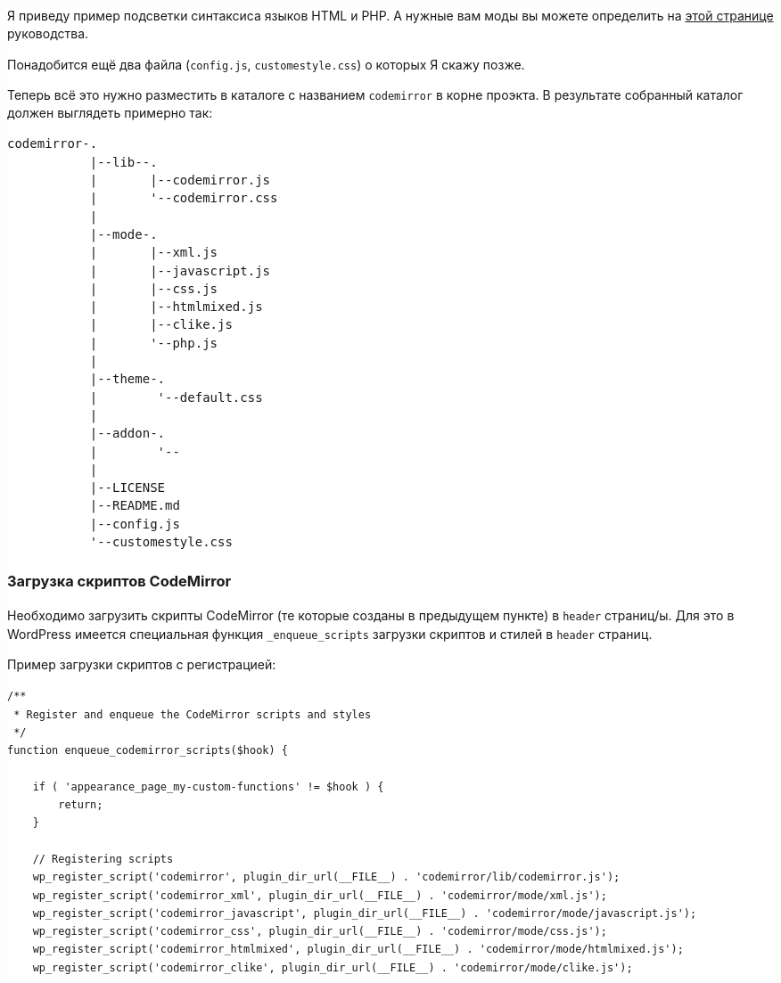 Я приведу пример подсветки синтаксиса языков HTML и PHP. А нужные вам моды вы можете определить на [этой странице](https://codemirror.net/mode/) руководства.

Понадобится ещё два файла (`config.js`, `customestyle.css`) о которых Я скажу позже.

Теперь всё это нужно разместить в каталоге с названием `codemirror` в корне проэкта. В результате собранный каталог должен выглядеть примерно так:

<pre>
codemirror-.
           |--lib--.
           |       |--codemirror.js
           |       '--codemirror.css
           |
           |--mode-.
           |       |--xml.js
           |       |--javascript.js
           |       |--css.js
           |       |--htmlmixed.js
           |       |--clike.js
           |       '--php.js
           |
           |--theme-.
           |        '--default.css
           |
           |--addon-.
           |        '--
           |
           |--LICENSE
           |--README.md
           |--config.js
           '--customestyle.css
</pre>


### Загрузка скриптов CodeMirror

Необходимо загрузить скрипты CodeMirror (те которые созданы в предыдущем пункте) в `header` страниц/ы. Для это в WordPress имеется cпециальная функция `_enqueue_scripts` загрузки скриптов и стилей в `header` страниц.

Пример загрузки скриптов с регистрацией:

```
/**
 * Register and enqueue the CodeMirror scripts and styles
 */
function enqueue_codemirror_scripts($hook) {

    if ( 'appearance_page_my-custom-functions' != $hook ) {
        return;
    }

    // Registering scripts
    wp_register_script('codemirror', plugin_dir_url(__FILE__) . 'codemirror/lib/codemirror.js');
    wp_register_script('codemirror_xml', plugin_dir_url(__FILE__) . 'codemirror/mode/xml.js');
    wp_register_script('codemirror_javascript', plugin_dir_url(__FILE__) . 'codemirror/mode/javascript.js');
    wp_register_script('codemirror_css', plugin_dir_url(__FILE__) . 'codemirror/mode/css.js');
    wp_register_script('codemirror_htmlmixed', plugin_dir_url(__FILE__) . 'codemirror/mode/htmlmixed.js');
    wp_register_script('codemirror_clike', plugin_dir_url(__FILE__) . 'codemirror/mode/clike.js');
```